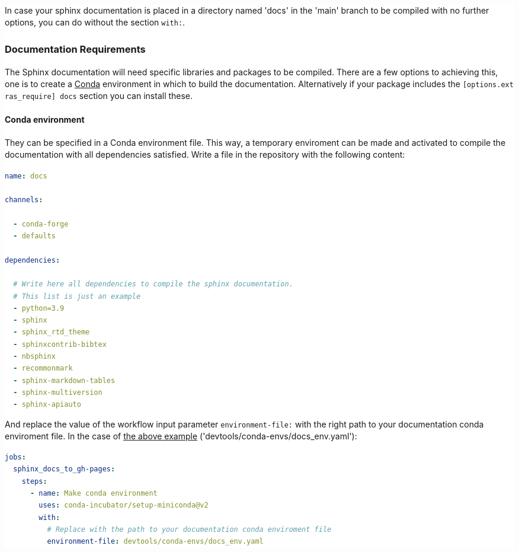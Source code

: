 In case your sphinx documentation is placed in a directory named 'docs' in the 'main' branch to be
compiled with no further options, you can do without the section `with:`.

### Documentation Requirements

The Sphinx documentation will need specific libraries and packages to be compiled. There are a few options to achieving
this, one is to create a [Conda](https://docs.conda.io/en/latest/) environment in which to build the
documentation. Alternatively if your package includes the `[options.extras_require] docs` section you can install these.

#### Conda environment

They can be specified in a Conda environment file. This way, a temporary enviroment can be made and activated
to compile the documentation with all dependencies satisfied. Write a file in the repository with
the following content:

```yaml
name: docs

channels:

  - conda-forge
  - defaults

dependencies:

  # Write here all dependencies to compile the sphinx documentation.
  # This list is just an example
  - python=3.9
  - sphinx
  - sphinx_rtd_theme
  - sphinxcontrib-bibtex
  - nbsphinx
  - recommonmark
  - sphinx-markdown-tables
  - sphinx-multiversion
  - sphinx-apiauto
```

And replace the value of the workflow input parameter `environment-file:` with the right path to your documentation conda enviroment file. In
the case of [the above example](#How-to-use-it) ('devtools/conda-envs/docs\_env.yaml'):

```yaml
jobs:
  sphinx_docs_to_gh-pages:
    steps:
      - name: Make conda environment
        uses: conda-incubator/setup-miniconda@v2
        with:
          # Replace with the path to your documentation conda enviroment file
          environment-file: devtools/conda-envs/docs_env.yaml
```
